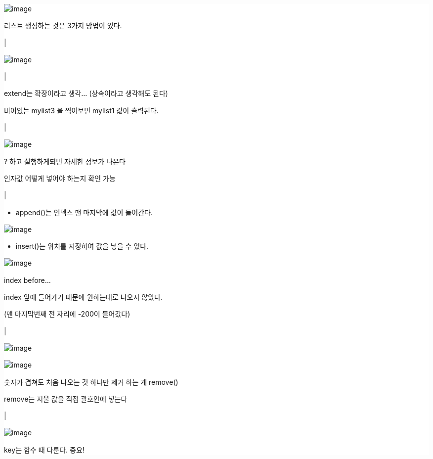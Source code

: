 ![image](https://user-images.githubusercontent.com/78403443/117625309-dae91180-b1b0-11eb-8ba7-264220b5ab66.png)

리스트 생성하는 것은 3가지 방법이 있다.

|

![image](https://user-images.githubusercontent.com/78403443/117625342-e50b1000-b1b0-11eb-8be0-299bed543af9.png)

|

extend는 확장이라고 생각... (상속이라고 생각해도 된다)

비어있는 mylist3 을 찍어보면 mylist1 값이 출력된다.

|

![image](https://user-images.githubusercontent.com/78403443/117625423-f6ecb300-b1b0-11eb-84fe-911766c9c956.png)

? 하고 실행하게되면 자세한 정보가 나온다

인자값 어떻게 넣어야 하는지 확인 가능

|

- append()는 인덱스 맨 마지막에 값이 들어간다.

![image](https://user-images.githubusercontent.com/78403443/117625489-08ce5600-b1b1-11eb-871f-a28c147e81e0.png)

- insert()는 위치를 지정하여 값을 넣을 수 있다.

![image](https://user-images.githubusercontent.com/78403443/117625549-1683db80-b1b1-11eb-84f3-eab212be7b2d.png)

index before... 

index 앞에 들어가기 때문에 원하는대로 나오지 않았다.

(맨 마지막번째 전 자리에 -200이 들어갔다)

|

![image](https://user-images.githubusercontent.com/78403443/117625605-256a8e00-b1b1-11eb-9479-2cdf2161eca5.png)

![image](https://user-images.githubusercontent.com/78403443/117625632-2dc2c900-b1b1-11eb-88e2-ccbf633e9463.png)

숫자가 겹쳐도 처음 나오는 것 하나만 제거 하는 게 remove()

remove는 지울 값을 직접 괄호안에 넣는다

|

![image](https://user-images.githubusercontent.com/78403443/117625681-3a472180-b1b1-11eb-823f-2d19742fd601.png)

key는 함수 때 다룬다. 중요!
